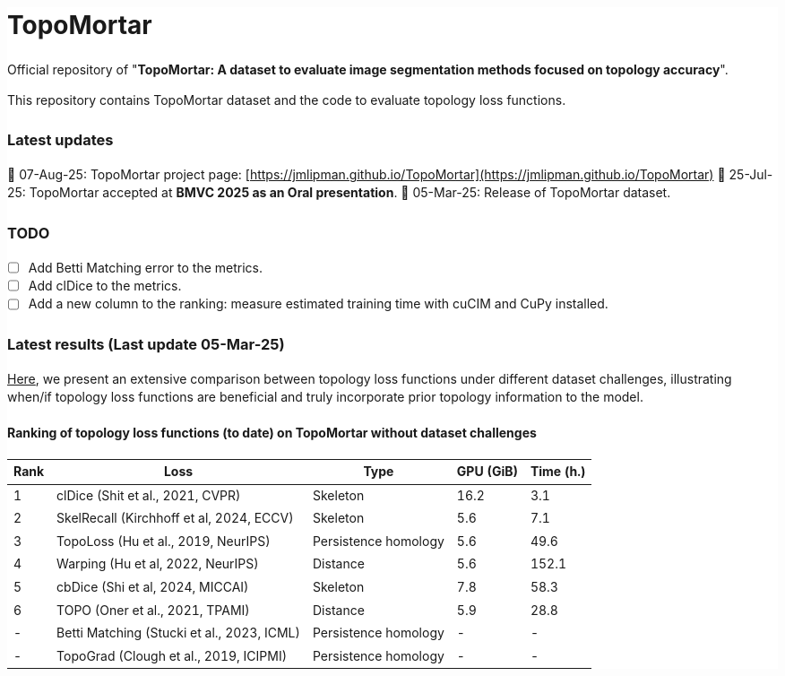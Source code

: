# TopoMortar
Official repository of "**TopoMortar: A dataset to evaluate image segmentation methods focused on topology accuracy**".

This repository contains TopoMortar dataset and the code to evaluate topology loss functions.

### Latest updates
📅 07-Aug-25: TopoMortar project page: [https://jmlipman.github.io/TopoMortar](https://jmlipman.github.io/TopoMortar)
📅 25-Jul-25: TopoMortar accepted at **BMVC 2025 as an Oral presentation**.
📅 05-Mar-25: Release of TopoMortar dataset.

### TODO
* ☐ Add Betti Matching error to the metrics.
* ☐ Add clDice to the metrics.
* ☐ Add a new column to the ranking: measure estimated training time with cuCIM and CuPy installed.

### Latest results (Last update 05-Mar-25)
[Here](results/PERFORMANCE_TABLES.md), we present an extensive comparison between topology loss functions under different dataset challenges, illustrating when/if topology loss functions are beneficial and truly incorporate prior topology information to the model.

#### Ranking of topology loss functions (to date) on TopoMortar without dataset challenges

<table>
<thead>
<tr>
	<th>Rank</th><th>Loss</th><th>Type</th><th>GPU (GiB)</th><th>Time (h.)</th>
</tr>
</thead>
<tbody>
<tr>
	<td>1</td><td>clDice (Shit et al., 2021, CVPR)</td><td>Skeleton</td><td>16.2</td><td>3.1</td>
</tr>
<tr>
	<td>2</td><td>SkelRecall (Kirchhoff et al, 2024, ECCV)</td><td>Skeleton</td><td>5.6</td><td>7.1</td>
</tr>
<tr>
	<td>3</td><td>TopoLoss (Hu et al., 2019, NeurIPS)</td><td>Persistence homology</td><td>5.6</td><td>49.6</td>
</tr>
<tr>
	<td>4</td><td>Warping (Hu et al, 2022, NeurIPS)</td><td>Distance</td><td>5.6</td><td>152.1</td>
</tr>
<tr>
	<td>5</td><td>cbDice (Shi et al, 2024, MICCAI)</td><td>Skeleton</td><td>7.8</td><td>58.3</td>
</tr>
<tr>
	<td>6</td><td>TOPO (Oner et al., 2021, TPAMI)</td><td>Distance</td><td>5.9</td><td>28.8</td>
</tr>
<tr>
	<td>-</td><td>Betti Matching (Stucki et al., 2023, ICML)</td><td>Persistence homology</td><td>-</td><td>-</td>
</tr>
<tr>
	<td>-</td><td>TopoGrad (Clough et al., 2019, ICIPMI)</td><td>Persistence homology</td><td>-</td><td>-</td>
</tr>
<tr>